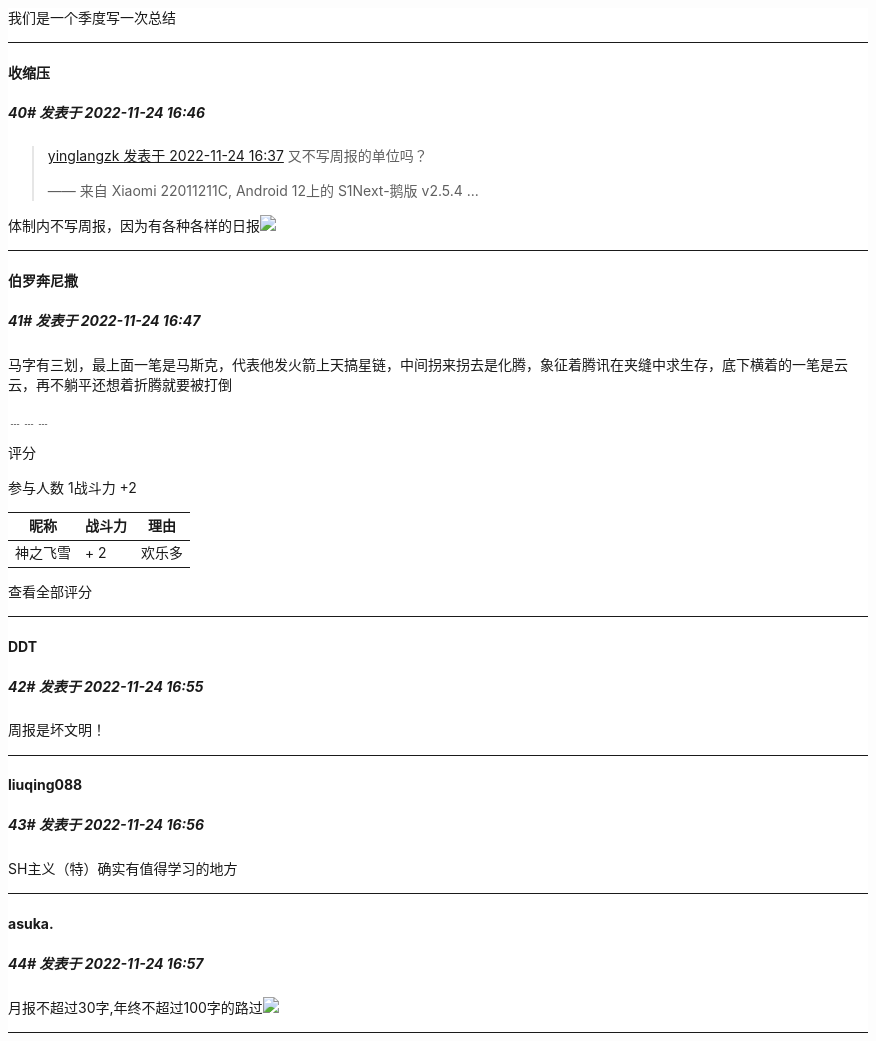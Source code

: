  我们是一个季度写一次总结

*****

####  收缩压  
##### 40#       发表于 2022-11-24 16:46

<blockquote><a href="httphttps://bbs.saraba1st.com/2b/forum.php?mod=redirect&amp;goto=findpost&amp;pid=58592050&amp;ptid=2106688" target="_blank">yinglangzk 发表于 2022-11-24 16:37</a>
又不写周报的单位吗？

—— 来自 Xiaomi 22011211C, Android 12上的 S1Next-鹅版 v2.5.4 ...</blockquote>
体制内不写周报，因为有各种各样的日报<img src="https://static.saraba1st.com/image/smiley/face2017/050.png" referrerpolicy="no-referrer">

*****

####  伯罗奔尼撒  
##### 41#       发表于 2022-11-24 16:47

马字有三划，最上面一笔是马斯克，代表他发火箭上天搞星链，中间拐来拐去是化腾，象征着腾讯在夹缝中求生存，底下横着的一笔是云云，再不躺平还想着折腾就要被打倒

﹍﹍﹍

评分

 参与人数 1战斗力 +2

|昵称|战斗力|理由|
|----|---|---|
| 神之飞雪| + 2|欢乐多|

查看全部评分

*****

####  DDT  
##### 42#       发表于 2022-11-24 16:55

周报是坏文明！

*****

####  liuqing088  
##### 43#       发表于 2022-11-24 16:56

SH主义（特）确实有值得学习的地方

*****

####  asuka.  
##### 44#       发表于 2022-11-24 16:57

月报不超过30字,年终不超过100字的路过<img src="https://static.saraba1st.com/image/smiley/face2017/066.png" referrerpolicy="no-referrer">

*****

